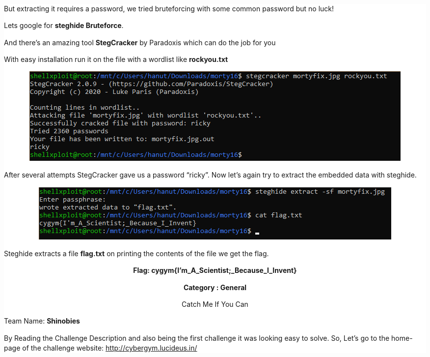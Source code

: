 But extracting it requires a password, we tried bruteforcing with some common password but no luck!

Lets google for **steghide Bruteforce**.

And there’s an amazing tool __StegCracker__ by Paradoxis which can do the job for you

With easy installation run it on the file with a wordlist like __rockyou.txt__

<p align="center">
  <img src="/images/cybergym3/web22.png">
</p>

After several attempts StegCracker gave us a password “ricky”. Now let’s again try to extract the embedded data with steghide.

<p align="center">
  <img src="/images/cybergym3/web23.png">
</p>

Steghide extracts a file **flag.txt** on printing the contents of the file we get the flag.

<p align="center"><strong>Flag: cygym{I’m_A_Scientist;_Because_I_Invent}</strong></p>

<p align="center"><strong>Category : General</strong></p>
<p align="center">Catch Me If You Can</p>

Team Name:  **Shinobies**

By Reading the Challenge Description and also being the first challenge it was looking easy to solve. So, Let’s go to the home-page of the challenge website: <http://cybergym.lucideus.in/>

<p align="center">